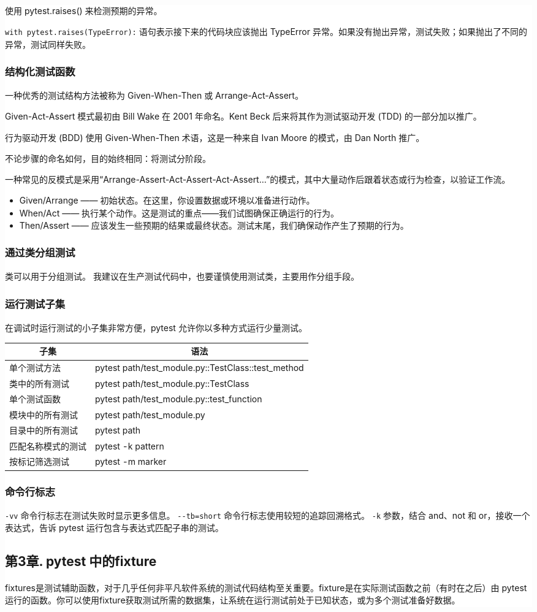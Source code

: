使用 pytest.raises() 来检测预期的异常。

`with pytest.raises(TypeError):` 语句表示接下来的代码块应该抛出 TypeError 异常。如果没有抛出异常，测试失败；如果抛出了不同的异常，测试同样失败。

### 结构化测试函数

一种优秀的测试结构方法被称为 Given-When-Then 或 Arrange-Act-Assert。

Given-Act-Assert 模式最初由 Bill Wake 在 2001 年命名。Kent Beck 后来将其作为测试驱动开发 (TDD) 的一部分加以推广。

行为驱动开发 (BDD) 使用 Given-When-Then 术语，这是一种来自 Ivan Moore 的模式，由 Dan North 推广。

不论步骤的命名如何，目的始终相同：将测试分阶段。

一种常见的反模式是采用“Arrange-Assert-Act-Assert-Act-Assert...”的模式，其中大量动作后跟着状态或行为检查，以验证工作流。

* Given/Arrange —— 初始状态。在这里，你设置数据或环境以准备进行动作。
* When/Act —— 执行某个动作。这是测试的重点——我们试图确保正确运行的行为。
* Then/Assert —— 应该发生一些预期的结果或最终状态。测试末尾，我们确保动作产生了预期的行为。

### 通过类分组测试

类可以用于分组测试。
我建议在生产测试代码中，也要谨慎使用测试类，主要用作分组手段。

### 运行测试子集

在调试时运行测试的小子集非常方便，pytest 允许你以多种方式运行少量测试。

| 子集 | 语法 |
| --- | --- |
| 单个测试方法 | pytest path/test_module.py::TestClass::test_method |
| 类中的所有测试 | pytest path/test_module.py::TestClass |
| 单个测试函数 | pytest path/test_module.py::test_function |
| 模块中的所有测试 | pytest path/test_module.py |
| 目录中的所有测试 | pytest path |
| 匹配名称模式的测试 | pytest -k pattern |
| 按标记筛选测试 | pytest -m marker |

### 命令行标志

`-vv` 命令行标志在测试失败时显示更多信息。
`--tb=short` 命令行标志使用较短的追踪回溯格式。
`-k` 参数，结合 and、not 和 or，接收一个表达式，告诉 pytest 运行包含与表达式匹配子串的测试。

## 第3章. pytest 中的fixture

fixtures是测试辅助函数，对于几乎任何非平凡软件系统的测试代码结构至关重要。fixture是在实际测试函数之前（有时在之后）由 pytest 运行的函数。你可以使用fixture获取测试所需的数据集，让系统在运行测试前处于已知状态，或为多个测试准备好数据。
